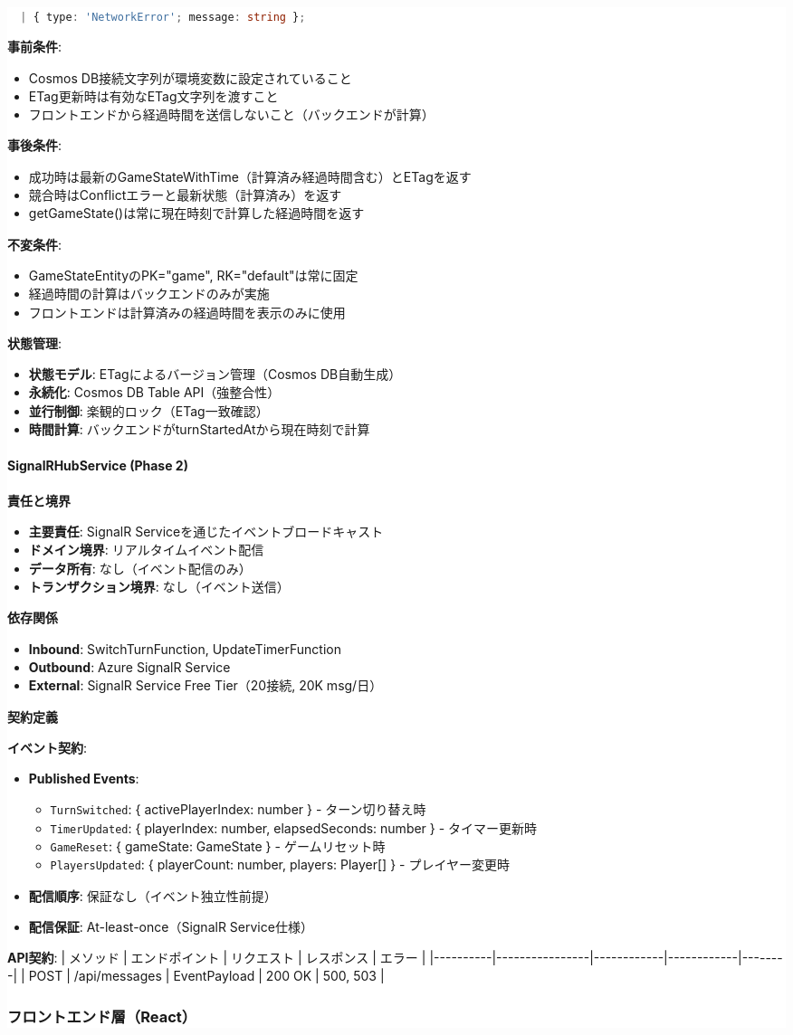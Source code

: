 ```typescript
  | { type: 'NetworkError'; message: string };
```

**事前条件**:
- Cosmos DB接続文字列が環境変数に設定されていること
- ETag更新時は有効なETag文字列を渡すこと
- フロントエンドから経過時間を送信しないこと（バックエンドが計算）

**事後条件**:
- 成功時は最新のGameStateWithTime（計算済み経過時間含む）とETagを返す
- 競合時はConflictエラーと最新状態（計算済み）を返す
- getGameState()は常に現在時刻で計算した経過時間を返す

**不変条件**:
- GameStateEntityのPK="game", RK="default"は常に固定
- 経過時間の計算はバックエンドのみが実施
- フロントエンドは計算済みの経過時間を表示のみに使用

**状態管理**:
- **状態モデル**: ETagによるバージョン管理（Cosmos DB自動生成）
- **永続化**: Cosmos DB Table API（強整合性）
- **並行制御**: 楽観的ロック（ETag一致確認）
- **時間計算**: バックエンドがturnStartedAtから現在時刻で計算

#### SignalRHubService (Phase 2)

**責任と境界**
- **主要責任**: SignalR Serviceを通じたイベントブロードキャスト
- **ドメイン境界**: リアルタイムイベント配信
- **データ所有**: なし（イベント配信のみ）
- **トランザクション境界**: なし（イベント送信）

**依存関係**
- **Inbound**: SwitchTurnFunction, UpdateTimerFunction
- **Outbound**: Azure SignalR Service
- **External**: SignalR Service Free Tier（20接続, 20K msg/日）

**契約定義**

**イベント契約**:
- **Published Events**:
  - `TurnSwitched`: { activePlayerIndex: number } - ターン切り替え時
  - `TimerUpdated`: { playerIndex: number, elapsedSeconds: number } - タイマー更新時
  - `GameReset`: { gameState: GameState } - ゲームリセット時
  - `PlayersUpdated`: { playerCount: number, players: Player[] } - プレイヤー変更時

- **配信順序**: 保証なし（イベント独立性前提）
- **配信保証**: At-least-once（SignalR Service仕様）

**API契約**:
| メソッド | エンドポイント | リクエスト | レスポンス | エラー |
|----------|----------------|------------|------------|--------|
| POST | /api/messages | EventPayload | 200 OK | 500, 503 |

### フロントエンド層（React）
